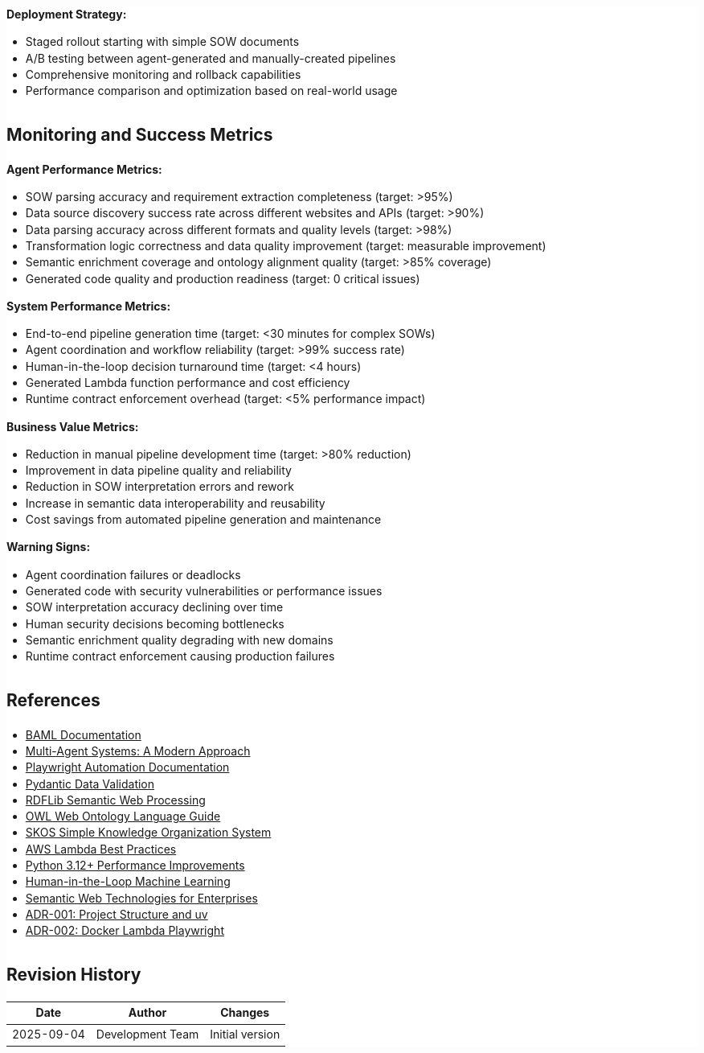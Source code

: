 **Deployment Strategy:**
- Staged rollout starting with simple SOW documents
- A/B testing between agent-generated and manually-created pipelines
- Comprehensive monitoring and rollback capabilities
- Performance comparison and optimization based on real-world usage

## Monitoring and Success Metrics

**Agent Performance Metrics:**
- SOW parsing accuracy and requirement extraction completeness (target: >95%)
- Data source discovery success rate across different websites and APIs (target: >90%)
- Data parsing accuracy across different formats and quality levels (target: >98%)
- Transformation logic correctness and data quality improvement (target: measurable improvement)
- Semantic enrichment coverage and ontology alignment quality (target: >85% coverage)
- Generated code quality and production readiness (target: 0 critical issues)

**System Performance Metrics:**
- End-to-end pipeline generation time (target: <30 minutes for complex SOWs)
- Agent coordination and workflow reliability (target: >99% success rate)
- Human-in-the-loop decision turnaround time (target: <4 hours)
- Generated Lambda function performance and cost efficiency
- Runtime contract enforcement overhead (target: <5% performance impact)

**Business Value Metrics:**
- Reduction in manual pipeline development time (target: >80% reduction)
- Improvement in data pipeline quality and reliability
- Reduction in SOW interpretation errors and rework
- Increase in semantic data interoperability and reusability
- Cost savings from automated pipeline generation and maintenance

**Warning Signs:**
- Agent coordination failures or deadlocks
- Generated code with security vulnerabilities or performance issues
- SOW interpretation accuracy declining over time
- Human security decisions becoming bottlenecks
- Semantic enrichment quality degrading with new domains
- Runtime contract enforcement causing production failures

## References

- [BAML Documentation](https://docs.boundaryml.com/)
- [Multi-Agent Systems: A Modern Approach](https://mitpress.mit.edu/books/multiagent-systems)
- [Playwright Automation Documentation](https://playwright.dev/docs/)
- [Pydantic Data Validation](https://docs.pydantic.dev/)
- [RDFLib Semantic Web Processing](https://rdflib.readthedocs.io/)
- [OWL Web Ontology Language Guide](https://www.w3.org/TR/owl-guide/)
- [SKOS Simple Knowledge Organization System](https://www.w3.org/2004/02/skos/)
- [AWS Lambda Best Practices](https://docs.aws.amazon.com/lambda/latest/dg/best-practices.html)
- [Python 3.12+ Performance Improvements](https://docs.python.org/3/whatsnew/3.12.html)
- [Human-in-the-Loop Machine Learning](https://www.manning.com/books/human-in-the-loop-machine-learning)
- [Semantic Web Technologies for Enterprises](https://link.springer.com/book/10.1007/978-3-642-04581-3)
- [ADR-001: Project Structure and uv](./ADR-001-project-structure-and-uv.md)
- [ADR-002: Docker Lambda Playwright](./ADR-002-docker-lambda-playwright.md)

## Revision History

| Date | Author | Changes |
|------|--------|---------|
| 2025-09-04 | Development Team | Initial version |